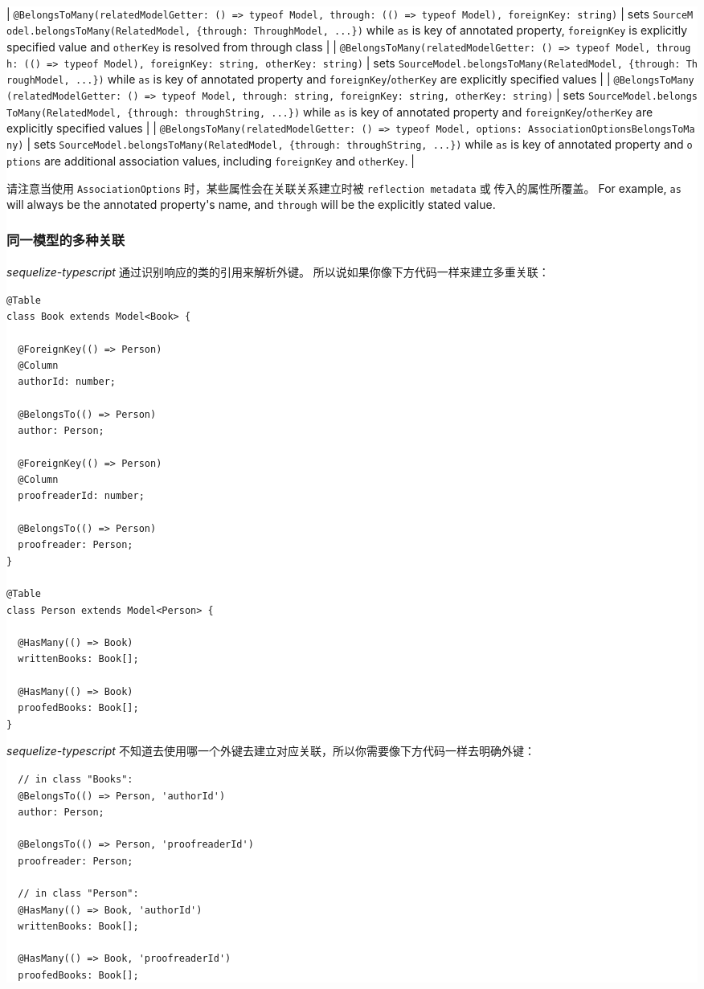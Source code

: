 | `@BelongsToMany(relatedModelGetter: () => typeof Model, through: (() => typeof Model), foreignKey: string)` | sets `SourceModel.belongsToMany(RelatedModel, {through: ThroughModel, ...})` while `as` is key of annotated property, `foreignKey` is explicitly specified value and `otherKey` is resolved from through class |
| `@BelongsToMany(relatedModelGetter: () => typeof Model, through: (() => typeof Model), foreignKey: string, otherKey: string)` | sets `SourceModel.belongsToMany(RelatedModel, {through: ThroughModel, ...})` while `as` is key of annotated property and `foreignKey`/`otherKey` are explicitly specified values |
| `@BelongsToMany(relatedModelGetter: () => typeof Model, through: string, foreignKey: string, otherKey: string)` | sets `SourceModel.belongsToMany(RelatedModel, {through: throughString, ...})` while `as` is key of annotated property and `foreignKey`/`otherKey` are explicitly specified values |
| `@BelongsToMany(relatedModelGetter: () => typeof Model, options: AssociationOptionsBelongsToMany)` | sets `SourceModel.belongsToMany(RelatedModel, {through: throughString, ...})` while `as` is key of annotated property and `options` are additional association values, including `foreignKey` and `otherKey`. |

请注意当使用 `AssociationOptions` 时，某些属性会在关联关系建立时被 `reflection metadata` 或 传入的属性所覆盖。 For example, `as` will always be the annotated property's name, and `through` will be the explicitly stated value.

### 同一模型的多种关联

*sequelize-typescript* 通过识别响应的类的引用来解析外键。 所以说如果你像下方代码一样来建立多重关联：

```
@Table
class Book extends Model<Book> {

  @ForeignKey(() => Person)
  @Column
  authorId: number;

  @BelongsTo(() => Person)
  author: Person;

  @ForeignKey(() => Person)
  @Column
  proofreaderId: number;

  @BelongsTo(() => Person)
  proofreader: Person;
}

@Table
class Person extends Model<Person> {

  @HasMany(() => Book)
  writtenBooks: Book[];

  @HasMany(() => Book)
  proofedBooks: Book[];
}
```



*sequelize-typescript* 不知道去使用哪一个外键去建立对应关联，所以你需要像下方代码一样去明确外键：

```
  // in class "Books":
  @BelongsTo(() => Person, 'authorId')
  author: Person;

  @BelongsTo(() => Person, 'proofreaderId')
  proofreader: Person;

  // in class "Person":
  @HasMany(() => Book, 'authorId')
  writtenBooks: Book[];

  @HasMany(() => Book, 'proofreaderId')
  proofedBooks: Book[];
```
